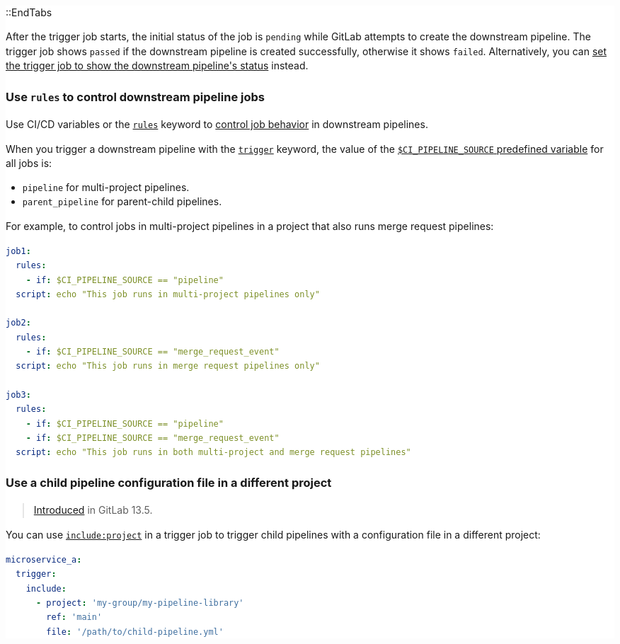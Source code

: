 ::EndTabs

After the trigger job starts, the initial status of the job is `pending` while GitLab
attempts to create the downstream pipeline. The trigger job shows `passed` if the
downstream pipeline is created successfully, otherwise it shows `failed`. Alternatively,
you can [set the trigger job to show the downstream pipeline's status](#mirror-the-status-of-a-downstream-pipeline-in-the-trigger-job)
instead.

### Use `rules` to control downstream pipeline jobs

Use CI/CD variables or the [`rules`](../yaml/index.md#rulesif) keyword to
[control job behavior](../jobs/job_control.md) in downstream pipelines.

When you trigger a downstream pipeline with the [`trigger`](../yaml/index.md#trigger) keyword,
the value of the [`$CI_PIPELINE_SOURCE` predefined variable](../variables/predefined_variables.md)
for all jobs is:

- `pipeline` for multi-project pipelines.
- `parent_pipeline` for parent-child pipelines.

For example, to control jobs in multi-project pipelines in a project that also runs
merge request pipelines:

```yaml
job1:
  rules:
    - if: $CI_PIPELINE_SOURCE == "pipeline"
  script: echo "This job runs in multi-project pipelines only"

job2:
  rules:
    - if: $CI_PIPELINE_SOURCE == "merge_request_event"
  script: echo "This job runs in merge request pipelines only"

job3:
  rules:
    - if: $CI_PIPELINE_SOURCE == "pipeline"
    - if: $CI_PIPELINE_SOURCE == "merge_request_event"
  script: echo "This job runs in both multi-project and merge request pipelines"
```

### Use a child pipeline configuration file in a different project

> [Introduced](https://gitlab.com/gitlab-org/gitlab/-/issues/205157) in GitLab 13.5.

You can use [`include:project`](../yaml/index.md#includeproject) in a trigger job
to trigger child pipelines with a configuration file in a different project:

```yaml
microservice_a:
  trigger:
    include:
      - project: 'my-group/my-pipeline-library'
        ref: 'main'
        file: '/path/to/child-pipeline.yml'
```
